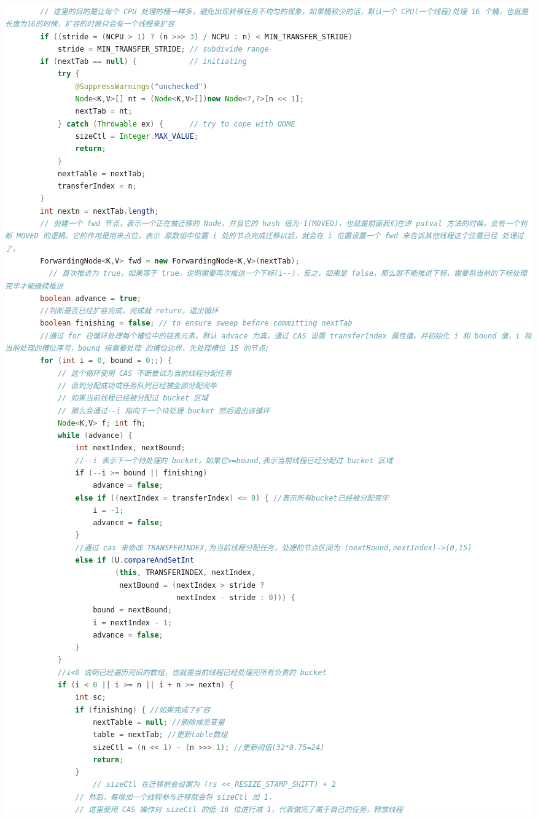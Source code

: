 ```java
      	// 这里的目的是让每个 CPU 处理的桶一样多，避免出现转移任务不均匀的现象，如果桶较少的话，默认一个 CPU(一个线程)处理 16 个桶，也就是长度为16的时候，扩容的时候只会有一个线程来扩容
        if ((stride = (NCPU > 1) ? (n >>> 3) / NCPU : n) < MIN_TRANSFER_STRIDE)
            stride = MIN_TRANSFER_STRIDE; // subdivide range
        if (nextTab == null) {            // initiating
            try {
                @SuppressWarnings("unchecked")
                Node<K,V>[] nt = (Node<K,V>[])new Node<?,?>[n << 1];
                nextTab = nt;
            } catch (Throwable ex) {      // try to cope with OOME
                sizeCtl = Integer.MAX_VALUE;
                return;
            }
            nextTable = nextTab;
            transferIndex = n;
        }
        int nextn = nextTab.length;
      	// 创建一个 fwd 节点，表示一个正在被迁移的 Node，并且它的 hash 值为-1(MOVED)，也就是前面我们在讲 putval 方法的时候，会有一个判断 MOVED 的逻辑。它的作用是用来占位，表示 原数组中位置 i 处的节点完成迁移以后，就会在 i 位置设置一个 fwd 来告诉其他线程这个位置已经 处理过了，
        ForwardingNode<K,V> fwd = new ForwardingNode<K,V>(nextTab);
     	  // 首次推进为 true，如果等于 true，说明需要再次推进一个下标(i--)，反之，如果是 false，那么就不能推进下标，需要将当前的下标处理完毕才能继续推进
        boolean advance = true;
      	//判断是否已经扩容完成，完成就 return，退出循环
        boolean finishing = false; // to ensure sweep before committing nextTab
      	//通过 for 自循环处理每个槽位中的链表元素，默认 advace 为真，通过 CAS 设置 transferIndex 属性值，并初始化 i 和 bound 值，i 指当前处理的槽位序号，bound 指需要处理 的槽位边界，先处理槽位 15 的节点;
        for (int i = 0, bound = 0;;) {
          	// 这个循环使用 CAS 不断尝试为当前线程分配任务 
          	// 直到分配成功或任务队列已经被全部分配完毕
            // 如果当前线程已经被分配过 bucket 区域
            // 那么会通过--i 指向下一个待处理 bucket 然后退出该循环
            Node<K,V> f; int fh;
            while (advance) {
                int nextIndex, nextBound;
              	//--i 表示下一个待处理的 bucket，如果它>=bound,表示当前线程已经分配过 bucket 区域
                if (--i >= bound || finishing)
                    advance = false;
                else if ((nextIndex = transferIndex) <= 0) { //表示所有bucket已经被分配完毕
                    i = -1;
                    advance = false;
                }
              	//通过 cas 来修改 TRANSFERINDEX,为当前线程分配任务，处理的节点区间为 (nextBound,nextIndex)->(0,15)
                else if (U.compareAndSetInt
                         (this, TRANSFERINDEX, nextIndex,
                          nextBound = (nextIndex > stride ?
                                       nextIndex - stride : 0))) {
                    bound = nextBound;
                    i = nextIndex - 1;
                    advance = false;
                }
            }
          	//i<0 说明已经遍历完旧的数组，也就是当前线程已经处理完所有负责的 bucket
            if (i < 0 || i >= n || i + n >= nextn) {
                int sc;
                if (finishing) { //如果完成了扩容
                    nextTable = null; //删除成员变量
                    table = nextTab; //更新table数组
                    sizeCtl = (n << 1) - (n >>> 1); //更新阈值(32*0.75=24)
                    return;
                }
             		// sizeCtl 在迁移前会设置为 (rs << RESIZE_STAMP_SHIFT) + 2 
                // 然后，每增加一个线程参与迁移就会将 sizeCtl 加 1，
                // 这里使用 CAS 操作对 sizeCtl 的低 16 位进行减 1，代表做完了属于自己的任务，释放线程
```
